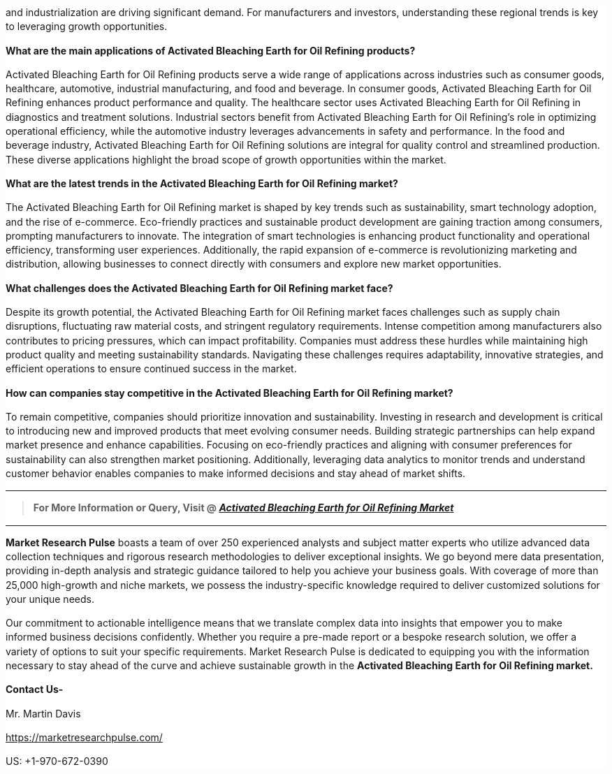 and industrialization are driving significant demand. For manufacturers and investors, understanding these regional trends is key to leveraging growth opportunities.</p><p><strong>What are the main applications of Activated Bleaching Earth for Oil Refining products?</strong></p><p>Activated Bleaching Earth for Oil Refining products serve a wide range of applications across industries such as consumer goods, healthcare, automotive, industrial manufacturing, and food and beverage. In consumer goods, Activated Bleaching Earth for Oil Refining enhances product performance and quality. The healthcare sector uses Activated Bleaching Earth for Oil Refining in diagnostics and treatment solutions. Industrial sectors benefit from Activated Bleaching Earth for Oil Refining&rsquo;s role in optimizing operational efficiency, while the automotive industry leverages advancements in safety and performance. In the food and beverage industry, Activated Bleaching Earth for Oil Refining solutions are integral for quality control and streamlined production. These diverse applications highlight the broad scope of growth opportunities within the market.</p><p><strong>What are the latest trends in the Activated Bleaching Earth for Oil Refining market?</strong></p><p>The Activated Bleaching Earth for Oil Refining market is shaped by key trends such as sustainability, smart technology adoption, and the rise of e-commerce. Eco-friendly practices and sustainable product development are gaining traction among consumers, prompting manufacturers to innovate. The integration of smart technologies is enhancing product functionality and operational efficiency, transforming user experiences. Additionally, the rapid expansion of e-commerce is revolutionizing marketing and distribution, allowing businesses to connect directly with consumers and explore new market opportunities.</p><p><strong>What challenges does the Activated Bleaching Earth for Oil Refining market face?</strong></p><p>Despite its growth potential, the Activated Bleaching Earth for Oil Refining market faces challenges such as supply chain disruptions, fluctuating raw material costs, and stringent regulatory requirements. Intense competition among manufacturers also contributes to pricing pressures, which can impact profitability. Companies must address these hurdles while maintaining high product quality and meeting sustainability standards. Navigating these challenges requires adaptability, innovative strategies, and efficient operations to ensure continued success in the market.</p><p><strong>How can companies stay competitive in the Activated Bleaching Earth for Oil Refining market?</strong></p><p>To remain competitive, companies should prioritize innovation and sustainability. Investing in research and development is critical to introducing new and improved products that meet evolving consumer needs. Building strategic partnerships can help expand market presence and enhance capabilities. Focusing on eco-friendly practices and aligning with consumer preferences for sustainability can also strengthen market positioning. Additionally, leveraging data analytics to monitor trends and understand customer behavior enables companies to make informed decisions and stay ahead of market shifts.</p><hr /><blockquote><p><strong>For More Information or Query, Visit @&nbsp;<em><a href="https://marketresearchpulse.com/report/86251/activated-bleaching-earth-for-oil-refining-market?utm_source=Linkedin&utm_medium=052">Activated Bleaching Earth for Oil Refining Market</a></em></strong></p></blockquote><hr /><p><strong>Market Research Pulse</strong> boasts a team of over 250 experienced analysts and subject matter experts who utilize advanced data collection techniques and rigorous research methodologies to deliver exceptional insights. We go beyond mere data presentation, providing in-depth analysis and strategic guidance tailored to help you achieve your business goals. With coverage of more than 25,000 high-growth and niche markets, we possess the industry-specific knowledge required to deliver customized solutions for your unique needs.</p><p>Our commitment to actionable intelligence means that we translate complex data into insights that empower you to make informed business decisions confidently. Whether you require a pre-made report or a bespoke research solution, we offer a variety of options to suit your specific requirements. Market Research Pulse is dedicated to equipping you with the information necessary to stay ahead of the curve and achieve sustainable growth in the <strong>Activated Bleaching Earth for Oil Refining market.</strong></p><p><strong>Contact Us-</strong></p><p>Mr. Martin Davis</p><p>https://marketresearchpulse.com/</p><p>US: +1-970-672-0390</p>
